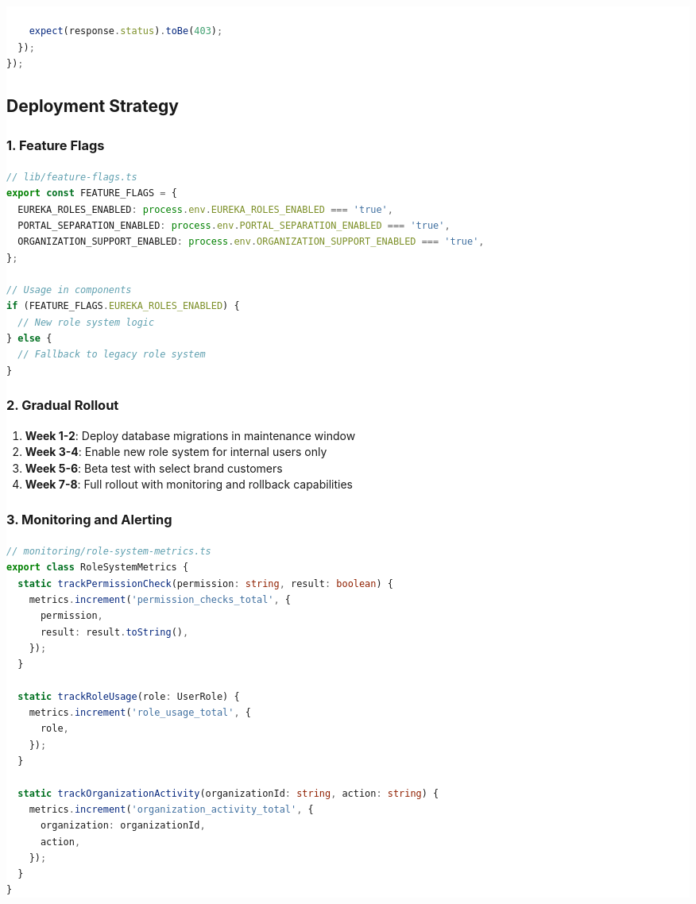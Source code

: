 ```typescript
      
    expect(response.status).toBe(403);
  });
});
```

## Deployment Strategy

### 1. Feature Flags
```typescript
// lib/feature-flags.ts
export const FEATURE_FLAGS = {
  EUREKA_ROLES_ENABLED: process.env.EUREKA_ROLES_ENABLED === 'true',
  PORTAL_SEPARATION_ENABLED: process.env.PORTAL_SEPARATION_ENABLED === 'true',
  ORGANIZATION_SUPPORT_ENABLED: process.env.ORGANIZATION_SUPPORT_ENABLED === 'true',
};

// Usage in components
if (FEATURE_FLAGS.EUREKA_ROLES_ENABLED) {
  // New role system logic
} else {
  // Fallback to legacy role system
}
```

### 2. Gradual Rollout
1. **Week 1-2**: Deploy database migrations in maintenance window
2. **Week 3-4**: Enable new role system for internal users only
3. **Week 5-6**: Beta test with select brand customers
4. **Week 7-8**: Full rollout with monitoring and rollback capabilities

### 3. Monitoring and Alerting
```typescript
// monitoring/role-system-metrics.ts
export class RoleSystemMetrics {
  static trackPermissionCheck(permission: string, result: boolean) {
    metrics.increment('permission_checks_total', {
      permission,
      result: result.toString(),
    });
  }
  
  static trackRoleUsage(role: UserRole) {
    metrics.increment('role_usage_total', {
      role,
    });
  }
  
  static trackOrganizationActivity(organizationId: string, action: string) {
    metrics.increment('organization_activity_total', {
      organization: organizationId,
      action,
    });
  }
}
```
